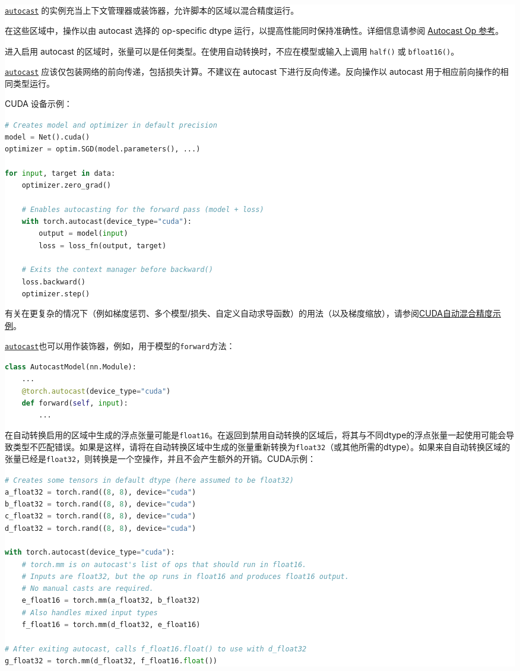 [`autocast`](#torch.autocast "torch.autocast") 的实例充当上下文管理器或装饰器，允许脚本的区域以混合精度运行。

在这些区域中，操作以由 autocast 选择的 op-specific dtype 运行，以提高性能同时保持准确性。详细信息请参阅 [Autocast Op 参考](#autocast-op-reference)。

进入启用 autocast 的区域时，张量可以是任何类型。在使用自动转换时，不应在模型或输入上调用 `half()` 或 `bfloat16()`。

[`autocast`](#torch.autocast "torch.autocast") 应该仅包装网络的前向传递，包括损失计算。不建议在 autocast 下进行反向传递。反向操作以 autocast 用于相应前向操作的相同类型运行。

CUDA 设备示例：

```py
# Creates model and optimizer in default precision
model = Net().cuda()
optimizer = optim.SGD(model.parameters(), ...)

for input, target in data:
    optimizer.zero_grad()

    # Enables autocasting for the forward pass (model + loss)
    with torch.autocast(device_type="cuda"):
        output = model(input)
        loss = loss_fn(output, target)

    # Exits the context manager before backward()
    loss.backward()
    optimizer.step() 
```

有关在更复杂的情况下（例如梯度惩罚、多个模型/损失、自定义自动求导函数）的用法（以及梯度缩放），请参阅[CUDA自动混合精度示例](notes/amp_examples.html#amp-examples)。

[`autocast`](#torch.autocast "torch.autocast")也可以用作装饰器，例如，用于模型的`forward`方法：

```py
class AutocastModel(nn.Module):
    ...
    @torch.autocast(device_type="cuda")
    def forward(self, input):
        ... 
```

在自动转换启用的区域中生成的浮点张量可能是`float16`。在返回到禁用自动转换的区域后，将其与不同dtype的浮点张量一起使用可能会导致类型不匹配错误。如果是这样，请将在自动转换区域中生成的张量重新转换为`float32`（或其他所需的dtype）。如果来自自动转换区域的张量已经是`float32`，则转换是一个空操作，并且不会产生额外的开销。CUDA示例：

```py
# Creates some tensors in default dtype (here assumed to be float32)
a_float32 = torch.rand((8, 8), device="cuda")
b_float32 = torch.rand((8, 8), device="cuda")
c_float32 = torch.rand((8, 8), device="cuda")
d_float32 = torch.rand((8, 8), device="cuda")

with torch.autocast(device_type="cuda"):
    # torch.mm is on autocast's list of ops that should run in float16.
    # Inputs are float32, but the op runs in float16 and produces float16 output.
    # No manual casts are required.
    e_float16 = torch.mm(a_float32, b_float32)
    # Also handles mixed input types
    f_float16 = torch.mm(d_float32, e_float16)

# After exiting autocast, calls f_float16.float() to use with d_float32
g_float32 = torch.mm(d_float32, f_float16.float()) 
```
